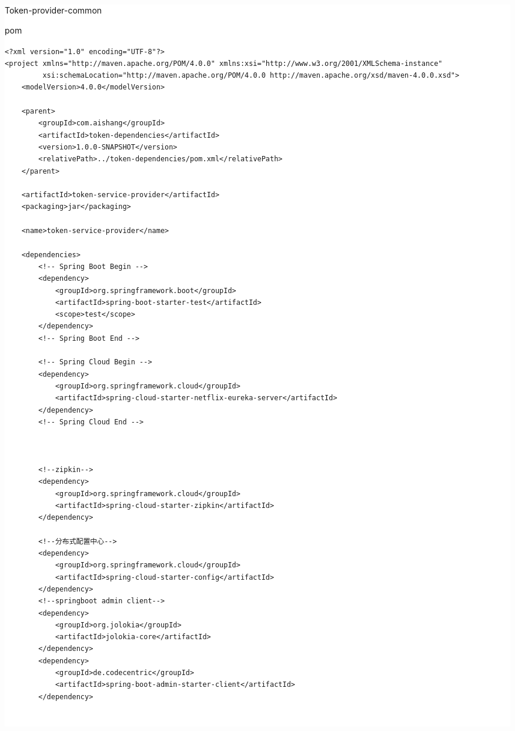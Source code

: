 Token-provider-common

pom

```pom
<?xml version="1.0" encoding="UTF-8"?>
<project xmlns="http://maven.apache.org/POM/4.0.0" xmlns:xsi="http://www.w3.org/2001/XMLSchema-instance"
         xsi:schemaLocation="http://maven.apache.org/POM/4.0.0 http://maven.apache.org/xsd/maven-4.0.0.xsd">
    <modelVersion>4.0.0</modelVersion>

    <parent>
        <groupId>com.aishang</groupId>
        <artifactId>token-dependencies</artifactId>
        <version>1.0.0-SNAPSHOT</version>
        <relativePath>../token-dependencies/pom.xml</relativePath>
    </parent>

    <artifactId>token-service-provider</artifactId>
    <packaging>jar</packaging>

    <name>token-service-provider</name>

    <dependencies>
        <!-- Spring Boot Begin -->
        <dependency>
            <groupId>org.springframework.boot</groupId>
            <artifactId>spring-boot-starter-test</artifactId>
            <scope>test</scope>
        </dependency>
        <!-- Spring Boot End -->

        <!-- Spring Cloud Begin -->
        <dependency>
            <groupId>org.springframework.cloud</groupId>
            <artifactId>spring-cloud-starter-netflix-eureka-server</artifactId>
        </dependency>
        <!-- Spring Cloud End -->



        <!--zipkin-->
        <dependency>
            <groupId>org.springframework.cloud</groupId>
            <artifactId>spring-cloud-starter-zipkin</artifactId>
        </dependency>

        <!--分布式配置中心-->
        <dependency>
            <groupId>org.springframework.cloud</groupId>
            <artifactId>spring-cloud-starter-config</artifactId>
        </dependency>
        <!--springboot admin client-->
        <dependency>
            <groupId>org.jolokia</groupId>
            <artifactId>jolokia-core</artifactId>
        </dependency>
        <dependency>
            <groupId>de.codecentric</groupId>
            <artifactId>spring-boot-admin-starter-client</artifactId>
        </dependency>



```